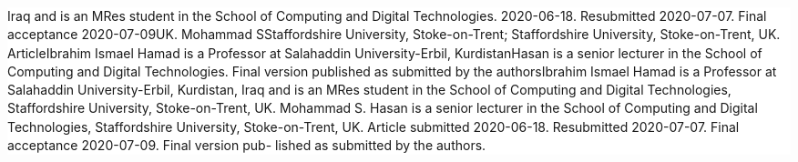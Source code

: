 Iraq and is an MRes student in the School of Computing and Digital Technologies. 2020-06-18. Resubmitted 2020-07-07. Final acceptance 2020-07-09UK. Mohammad SStaffordshire University, Stoke-on-Trent; Staffordshire University, Stoke-on-Trent, UK. ArticleIbrahim Ismael Hamad is a Professor at Salahaddin University-Erbil, KurdistanHasan is a senior lecturer in the School of Computing and Digital Technologies. Final version published as submitted by the authorsIbrahim Ismael Hamad is a Professor at Salahaddin University-Erbil, Kurdistan, Iraq and is an MRes student in the School of Computing and Digital Technologies, Staffordshire University, Stoke-on-Trent, UK. Mohammad S. Hasan is a senior lecturer in the School of Computing and Digital Technologies, Staffordshire University, Stoke-on-Trent, UK. Article submitted 2020-06-18. Resubmitted 2020-07-07. Final acceptance 2020-07-09. Final version pub- lished as submitted by the authors.